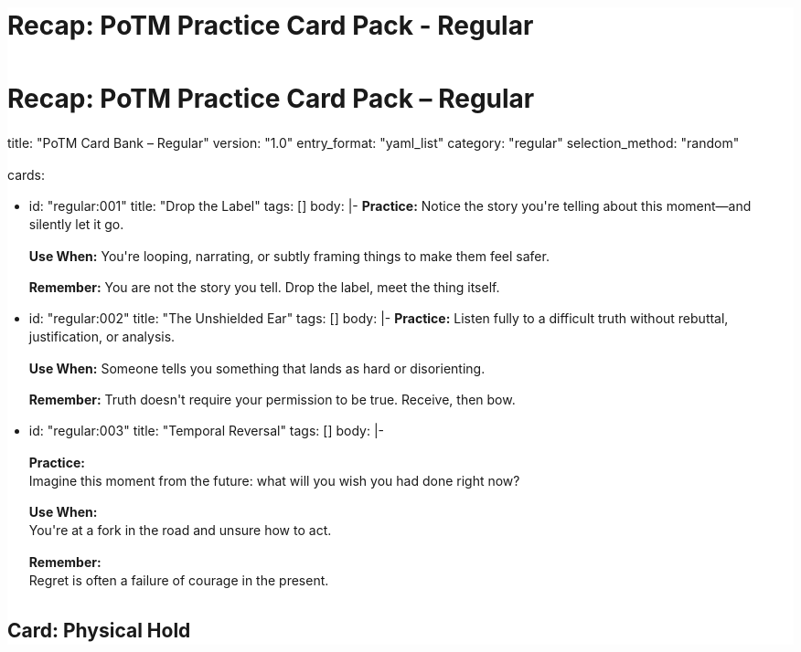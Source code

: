 # Recap: PoTM Practice Card Pack - Regular

# Recap: PoTM Practice Card Pack – Regular

title: "PoTM Card Bank – Regular"
version: "1.0"
entry_format: "yaml_list"
category: "regular"
selection_method: "random"

cards:
  - id: "regular:001"
    title: "Drop the Label"
    tags: []
    body: |-
      **Practice:**
      Notice the story you're telling about this moment—and silently let it go.

      **Use When:**
      You're looping, narrating, or subtly framing things to make them feel safer.

      **Remember:**
      You are not the story you tell. Drop the label, meet the thing itself.

  - id: "regular:002"
    title: "The Unshielded Ear"
    tags: []
    body: |-
      **Practice:**
      Listen fully to a difficult truth without rebuttal, justification, or analysis.

      **Use When:**
      Someone tells you something that lands as hard or disorienting.

      **Remember:**
      Truth doesn't require your permission to be true. Receive, then bow.


  - id: "regular:003"
    title: "Temporal Reversal"
    tags: []
    body: |-

      **Practice:**  
      Imagine this moment from the future: what will you wish you had done right now?

      **Use When:**  
      You're at a fork in the road and unsure how to act.

      **Remember:**  
      Regret is often a failure of courage in the present.



## Card: Physical Hold
